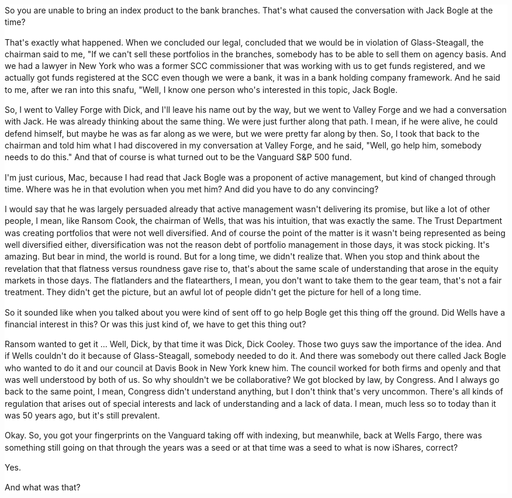 So you are unable to bring an index product to the bank branches. That's what caused the conversation with Jack Bogle at the time?

That's exactly what happened. When we concluded our legal, concluded that we would be in violation of Glass-Steagall, the chairman said to me, "If we can't sell these portfolios in the branches, somebody has to be able to sell them on agency basis. And we had a lawyer in New York who was a former SCC commissioner that was working with us to get funds registered, and we actually got funds registered at the SCC even though we were a bank, it was in a bank holding company framework. And he said to me, after we ran into this snafu, "Well, I know one person who's interested in this topic, Jack Bogle.

So, I went to Valley Forge with Dick, and I'll leave his name out by the way, but we went to Valley Forge and we had a conversation with Jack. He was already thinking about the same thing. We were just further along that path. I mean, if he were alive, he could defend himself, but maybe he was as far along as we were, but we were pretty far along by then. So, I took that back to the chairman and told him what I had discovered in my conversation at Valley Forge, and he said, "Well, go help him, somebody needs to do this." And that of course is what turned out to be the Vanguard S&P 500 fund.

I'm just curious, Mac, because I had read that Jack Bogle was a proponent of active management, but kind of changed through time. Where was he in that evolution when you met him? And did you have to do any convincing?

I would say that he was largely persuaded already that active management wasn't delivering its promise, but like a lot of other people, I mean, like Ransom Cook, the chairman of Wells, that was his intuition, that was exactly the same. The Trust Department was creating portfolios that were not well diversified. And of course the point of the matter is it wasn't being represented as being well diversified either, diversification was not the reason debt of portfolio management in those days, it was stock picking. It's amazing. But bear in mind, the world is round. But for a long time, we didn't realize that. When you stop and think about the revelation that that flatness versus roundness gave rise to, that's about the same scale of understanding that arose in the equity markets in those days. The flatlanders and the flatearthers, I mean, you don't want to take them to the gear team, that's not a fair treatment. They didn't get the picture, but an awful lot of people didn't get the picture for hell of a long time.

So it sounded like when you talked about you were kind of sent off to go help Bogle get this thing off the ground. Did Wells have a financial interest in this? Or was this just kind of, we have to get this thing out?

Ransom wanted to get it ... Well, Dick, by that time it was Dick, Dick Cooley. Those two guys saw the importance of the idea. And if Wells couldn't do it because of Glass-Steagall, somebody needed to do it. And there was somebody out there called Jack Bogle who wanted to do it and our council at Davis Book in New York knew him. The council worked for both firms and openly and that was well understood by both of us. So why shouldn't we be collaborative? We got blocked by law, by Congress. And I always go back to the same point, I mean, Congress didn't understand anything, but I don't think that's very uncommon. There's all kinds of regulation that arises out of special interests and lack of understanding and a lack of data. I mean, much less so to today than it was 50 years ago, but it's still prevalent.

Okay. So, you got your fingerprints on the Vanguard taking off with indexing, but meanwhile, back at Wells Fargo, there was something still going on that through the years was a seed or at that time was a seed to what is now iShares, correct?

Yes.

And what was that?
